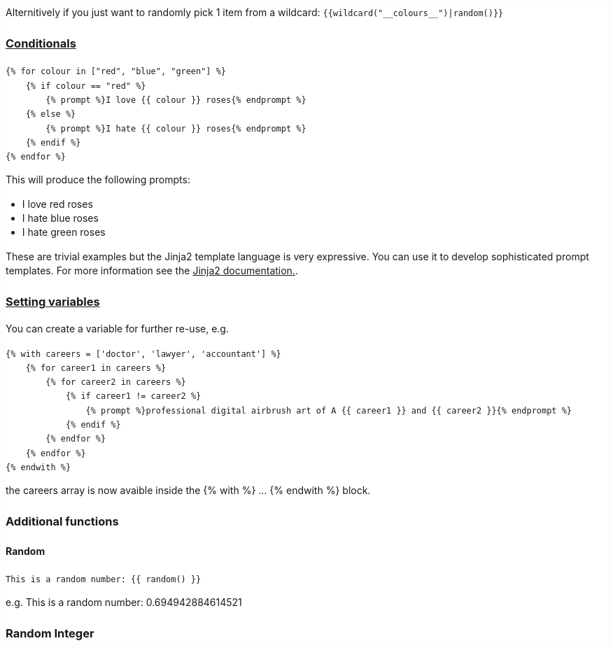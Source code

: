 Alternitively if you just want to randomly pick 1 item from a wildcard:
```{{wildcard("__colours__")|random()}}```


### [Conditionals](https://jinja.palletsprojects.com/en/3.1.x/templates/#if)

```jinja2
{% for colour in ["red", "blue", "green"] %}
    {% if colour == "red" %}
        {% prompt %}I love {{ colour }} roses{% endprompt %}
    {% else %}
        {% prompt %}I hate {{ colour }} roses{% endprompt %}
    {% endif %}
{% endfor %}
```

This will produce the following prompts:
* I love red roses
* I hate blue roses
* I hate green roses

These are trivial examples but the Jinja2 template language is very expressive. You can use it to develop sophisticated prompt templates. For more information see the <a href="https://jinja.palletsprojects.com/en/3.1.x/templates/">Jinja2 documentation.</a>.

### [Setting variables](https://jinja.palletsprojects.com/en/3.1.x/templates/#with-statement)
You can create a variable for further re-use, e.g.

```jinja2
{% with careers = ['doctor', 'lawyer', 'accountant'] %}
    {% for career1 in careers %}
        {% for career2 in careers %}
            {% if career1 != career2 %}
                {% prompt %}professional digital airbrush art of A {{ career1 }} and {{ career2 }}{% endprompt %}
            {% endif %}
        {% endfor %}
    {% endfor %}
{% endwith %}
```

the careers array is now avaible inside the {% with %} ... {% endwith %} block.

### Additional functions

#### Random

```jinja2
This is a random number: {{ random() }}
```

e.g. This is a random number: 0.694942884614521

### Random Integer
